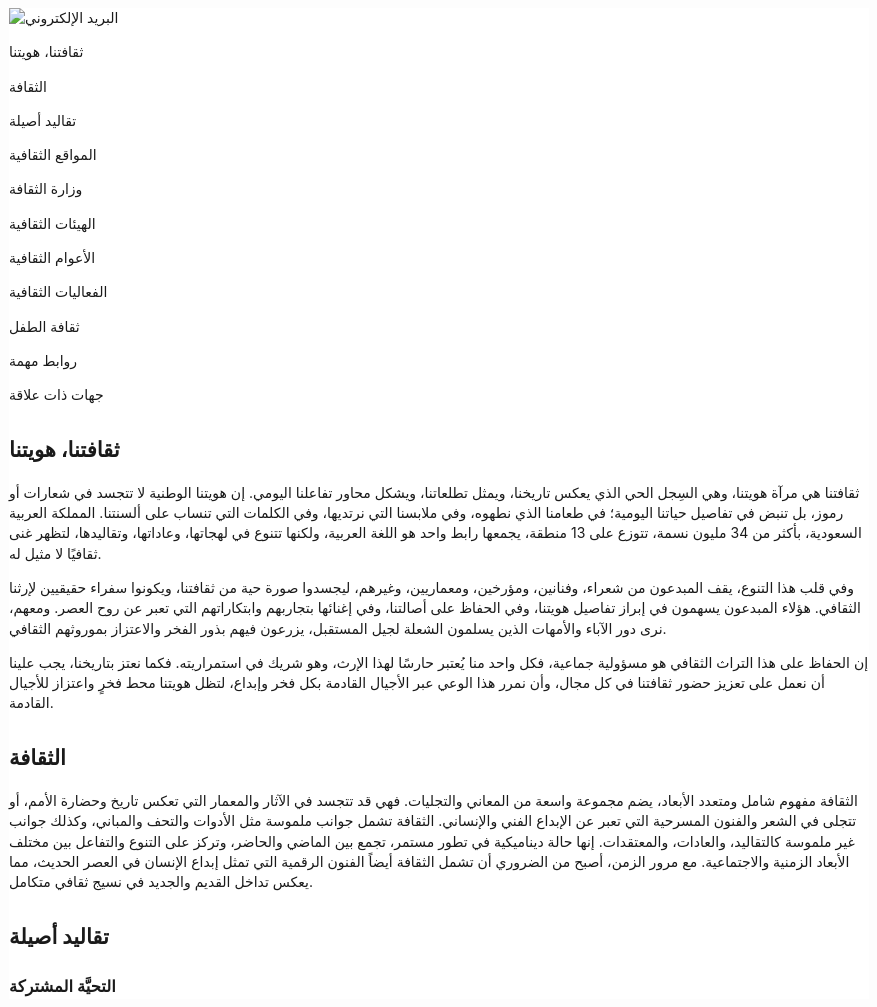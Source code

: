 ![البريد الإلكتروني](https://my.gov.sa/_next/static/media/icon_media_mail.525a1c5e.svg)

ثقافتنا، هويتنا

الثقافة

تقاليد أصيلة

المواقع الثقافية

وزارة الثقافة

الهيئات الثقافية

الأعوام الثقافية

الفعاليات الثقافية

ثقافة الطفل

روابط مهمة

جهات ذات علاقة

## ثقافتنا، هويتنا

ثقافتنا هي مرآة هويتنا، وهي السِجل الحي الذي يعكس تاريخنا، ويمثل تطلعاتنا، ويشكل محاور تفاعلنا اليومي. إن هويتنا الوطنية لا تتجسد في شعارات أو رموز، بل تنبض في تفاصيل حياتنا اليومية؛ في طعامنا الذي نطهوه، وفي ملابسنا التي نرتديها، وفي الكلمات التي تنساب على ألسنتنا. المملكة العربية السعودية، بأكثر من 34 مليون نسمة، تتوزع على 13 منطقة، يجمعها رابط واحد هو اللغة العربية، ولكنها تتنوع في لهجاتها، وعاداتها، وتقاليدها، لتظهر غنى ثقافيًا لا مثيل له.

وفي قلب هذا التنوع، يقف المبدعون من شعراء، وفنانين، ومؤرخين، ومعماريين، وغيرهم، ليجسدوا صورة حية من ثقافتنا، ويكونوا سفراء حقيقيين لإرثنا الثقافي. هؤلاء المبدعون يسهمون في إبراز تفاصيل هويتنا، وفي الحفاظ على أصالتنا، وفي إغنائها بتجاربهم وابتكاراتهم التي تعبر عن روح العصر. ومعهم، نرى دور الآباء والأمهات الذين يسلمون الشعلة لجيل المستقبل، يزرعون فيهم بذور الفخر والاعتزاز بموروثهم الثقافي.

إن الحفاظ على هذا التراث الثقافي هو مسؤولية جماعية، فكل واحد منا يُعتبر حارسًا لهذا الإرث، وهو شريك في استمراريته. فكما نعتز بتاريخنا، يجب علينا أن نعمل على تعزيز حضور ثقافتنا في كل مجال، وأن نمرر هذا الوعي عبر الأجيال القادمة بكل فخر وإبداع، لتظل هويتنا محط فخرٍ واعتزاز للأجيال القادمة.

## الثقافة

الثقافة مفهوم شامل ومتعدد الأبعاد، يضم مجموعة واسعة من المعاني والتجليات. فهي قد تتجسد في الآثار والمعمار التي تعكس تاريخ وحضارة الأمم، أو تتجلى في الشعر والفنون المسرحية التي تعبر عن الإبداع الفني والإنساني. الثقافة تشمل جوانب ملموسة مثل الأدوات والتحف والمباني، وكذلك جوانب غير ملموسة كالتقاليد، والعادات، والمعتقدات. إنها حالة ديناميكية في تطور مستمر، تجمع بين الماضي والحاضر، وتركز على التنوع والتفاعل بين مختلف الأبعاد الزمنية والاجتماعية. مع مرور الزمن، أصبح من الضروري أن تشمل الثقافة أيضاً الفنون الرقمية التي تمثل إبداع الإنسان في العصر الحديث، مما يعكس تداخل القديم والجديد في نسيج ثقافي متكامل.

## تقاليد أصيلة

### التحيَّة المشتركة
